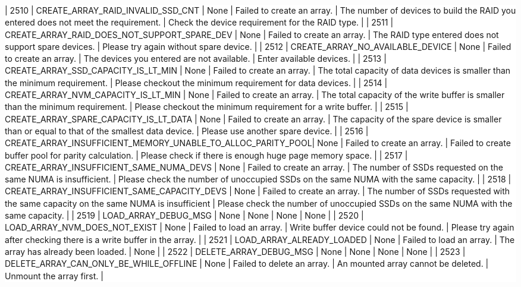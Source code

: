 |   2510   |              CREATE_ARRAY_RAID_INVALID_SSD_CNT              |  None  |                                           Failed to create an array.                                          |                  The number of devices to build the RAID you entered does not meet the requirement.                 |                             Check the device requirement for the RAID type.                             |
|   2511   |         CREATE_ARRAY_RAID_DOES_NOT_SUPPORT_SPARE_DEV        |  None  |                                           Failed to create an array.                                          |                                The RAID type entered does not support spare devices.                                |                                  Please try again without spare device.                                 |
|   2512   |               CREATE_ARRAY_NO_AVAILABLE_DEVICE              |  None  |                                           Failed to create an array.                                          |                                      The devices you entered are not available.                                     |                                         Enter available devices.                                        |
|   2513   |             CREATE_ARRAY_SSD_CAPACITY_IS_LT_MIN             |  None  |                                           Failed to create an array.                                          |                     The total capacity of data devices is smaller than the minimum requirement.                     |                        Please checkout the minimum requirement for data devices.                        |
|   2514   |             CREATE_ARRAY_NVM_CAPACITY_IS_LT_MIN             |  None  |                                           Failed to create an array.                                          |                   The total capacity of the write buffer is smaller than the minimum requirement.                   |                       Please checkout the minimum requirement for a write buffer.                       |
|   2515   |            CREATE_ARRAY_SPARE_CAPACITY_IS_LT_DATA           |  None  |                                           Failed to create an array.                                          |            The capacity of the spare device is smaller than or equal to that of the smallest data device.           |                                     Please use another spare device.                                    |
|   2516   | CREATE_ARRAY_INSUFFICIENT_MEMORY_UNABLE_TO_ALLOC_PARITY_POOL|  None  |                                           Failed to create an array.                                          |                                 Failed to create buffer pool for parity calculation.                                |                         Please check if there is enough huge page memory space.                         |
|   2517   |           CREATE_ARRAY_INSUFFICIENT_SAME_NUMA_DEVS          |  None  |                                           Failed to create an array.                                          |                            The number of SSDs requested on the same NUMA is insufficient.                           |           Please check the number of unoccupied SSDs on the same NUMA with the same capacity.           |
|   2518   |         CREATE_ARRAY_INSUFFICIENT_SAME_CAPACITY_DEVS        |  None  |                                           Failed to create an array.                                          |                 The number of SSDs requested with the same capacity on the same NUMA is insufficient                |           Please check the number of unoccupied SSDs on the same NUMA with the same capacity.           |
|   2519   |                     LOAD_ARRAY_DEBUG_MSG                    |  None  |                                                      None                                                     |                                                         None                                                        |                                                   None                                                  |
|   2520   |                LOAD_ARRAY_NVM_DOES_NOT_EXIST                |  None  |                                            Failed to load an array.                                           |                                       Write buffer device could not be found.                                       |                  Please try again after checking there is a write buffer in the array.                  |
|   2521   |                  LOAD_ARRAY_ALREADY_LOADED                  |  None  |                                            Failed to load an array.                                           |                                          The array has already been loaded.                                         |                                                   None                                                  |
|   2522   |                    DELETE_ARRAY_DEBUG_MSG                   |  None  |                                                      None                                                     |                                                         None                                                        |                                                   None                                                  |
|   2523   |            DELETE_ARRAY_CAN_ONLY_BE_WHILE_OFFLINE           |  None  |                                           Failed to delete an array.                                          |                                         An mounted array cannot be deleted.                                         |                                         Unmount the array first.                                        |